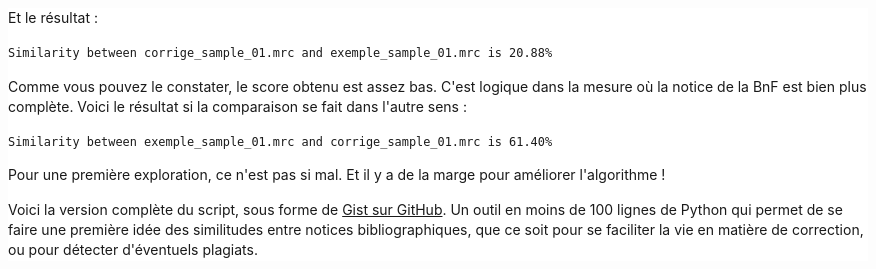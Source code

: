 Et le résultat :

``` text
Similarity between corrige_sample_01.mrc and exemple_sample_01.mrc is 20.88%
```

Comme vous pouvez le constater, le score obtenu est assez bas. C'est
logique dans la mesure où la notice de la BnF est bien plus complète.
Voici le résultat si la comparaison se fait dans l'autre sens :

``` text
Similarity between exemple_sample_01.mrc and corrige_sample_01.mrc is 61.40%
```

Pour une première exploration, ce n'est pas si mal. Et il y a de la
marge pour améliorer l'algorithme !

Voici la version complète du script, sous forme de [Gist sur
GitHub](https://gist.github.com/edipretoro/37c843fc25760e2f2845f9cd45162ffb).
Un outil en moins de 100 lignes de Python qui permet de se faire une première
idée des similitudes entre notices bibliographiques, que ce soit pour
se faciliter la vie en matière de correction, ou pour détecter
d'éventuels plagiats.
